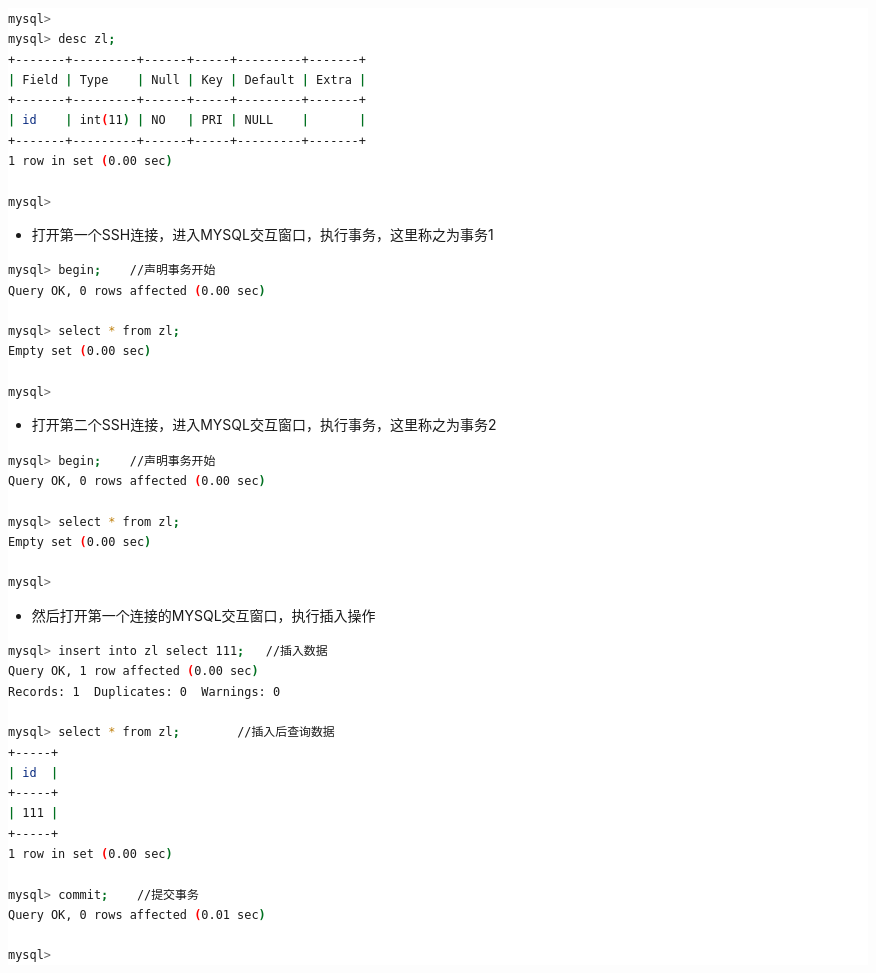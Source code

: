 ```bash
mysql>
mysql> desc zl;
+-------+---------+------+-----+---------+-------+
| Field | Type    | Null | Key | Default | Extra |
+-------+---------+------+-----+---------+-------+
| id    | int(11) | NO   | PRI | NULL    |       |
+-------+---------+------+-----+---------+-------+
1 row in set (0.00 sec)

mysql>
```

* 打开第一个SSH连接，进入MYSQL交互窗口，执行事务，这里称之为事务1

```bash
mysql> begin;    //声明事务开始
Query OK, 0 rows affected (0.00 sec)

mysql> select * from zl;
Empty set (0.00 sec)

mysql>
```

* 打开第二个SSH连接，进入MYSQL交互窗口，执行事务，这里称之为事务2
 
```bash
mysql> begin;    //声明事务开始
Query OK, 0 rows affected (0.00 sec)

mysql> select * from zl;
Empty set (0.00 sec)

mysql>
``` 
 
* 然后打开第一个连接的MYSQL交互窗口，执行插入操作

```bash
mysql> insert into zl select 111;   //插入数据
Query OK, 1 row affected (0.00 sec)
Records: 1  Duplicates: 0  Warnings: 0

mysql> select * from zl;        //插入后查询数据
+-----+
| id  |
+-----+
| 111 |
+-----+
1 row in set (0.00 sec)

mysql> commit;    //提交事务
Query OK, 0 rows affected (0.01 sec)

mysql>
```

